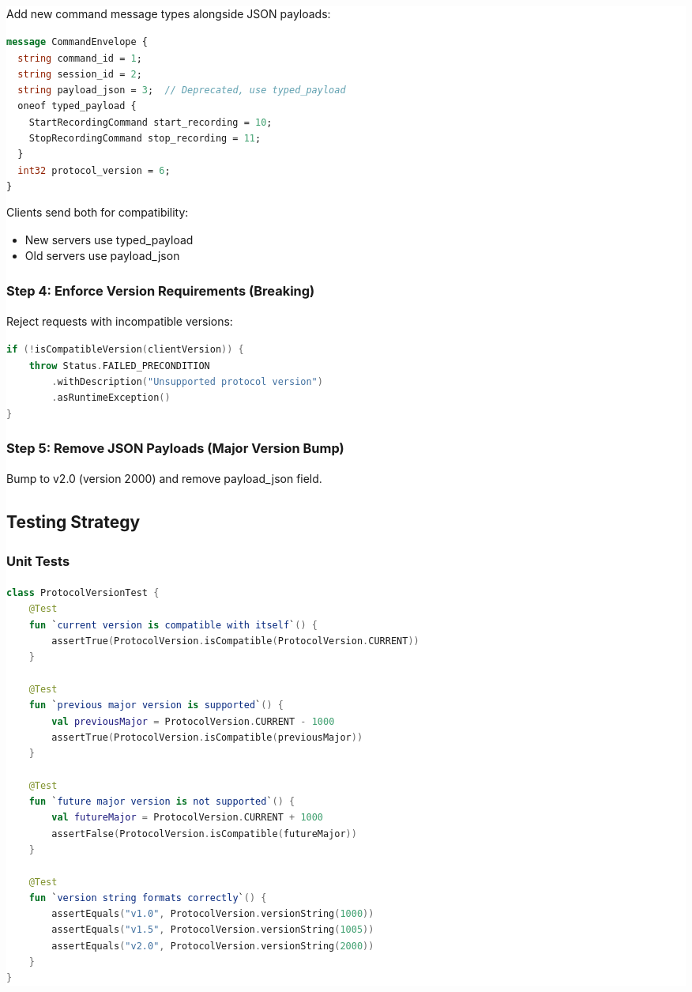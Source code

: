 Add new command message types alongside JSON payloads:

```protobuf
message CommandEnvelope {
  string command_id = 1;
  string session_id = 2;
  string payload_json = 3;  // Deprecated, use typed_payload
  oneof typed_payload {
    StartRecordingCommand start_recording = 10;
    StopRecordingCommand stop_recording = 11;
  }
  int32 protocol_version = 6;
}
```

Clients send both for compatibility:
- New servers use typed_payload
- Old servers use payload_json

### Step 4: Enforce Version Requirements (Breaking)

Reject requests with incompatible versions:

```kotlin
if (!isCompatibleVersion(clientVersion)) {
    throw Status.FAILED_PRECONDITION
        .withDescription("Unsupported protocol version")
        .asRuntimeException()
}
```

### Step 5: Remove JSON Payloads (Major Version Bump)

Bump to v2.0 (version 2000) and remove payload_json field.

## Testing Strategy

### Unit Tests

```kotlin
class ProtocolVersionTest {
    @Test
    fun `current version is compatible with itself`() {
        assertTrue(ProtocolVersion.isCompatible(ProtocolVersion.CURRENT))
    }
    
    @Test
    fun `previous major version is supported`() {
        val previousMajor = ProtocolVersion.CURRENT - 1000
        assertTrue(ProtocolVersion.isCompatible(previousMajor))
    }
    
    @Test
    fun `future major version is not supported`() {
        val futureMajor = ProtocolVersion.CURRENT + 1000
        assertFalse(ProtocolVersion.isCompatible(futureMajor))
    }
    
    @Test
    fun `version string formats correctly`() {
        assertEquals("v1.0", ProtocolVersion.versionString(1000))
        assertEquals("v1.5", ProtocolVersion.versionString(1005))
        assertEquals("v2.0", ProtocolVersion.versionString(2000))
    }
}
```